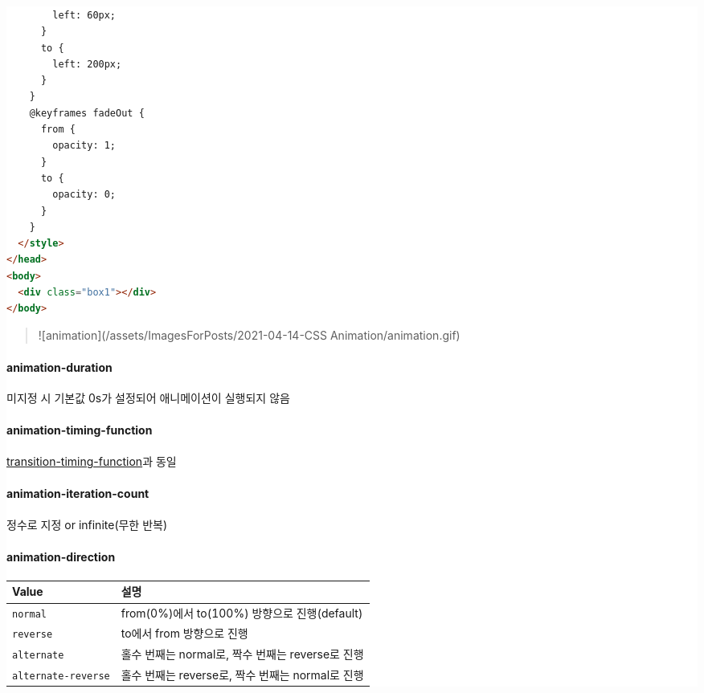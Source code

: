 ```html
        left: 60px;
      }
      to {
        left: 200px;
      }
    }
    @keyframes fadeOut {
      from {
        opacity: 1;
      }
      to {
        opacity: 0;
      }
    }
  </style>
</head>
<body>
  <div class="box1"></div>
</body>
```

> ![animation](/assets/ImagesForPosts/2021-04-14-CSS Animation/animation.gif)







#### animation-duration

미지정 시 기본값 0s가 설정되어 애니메이션이 실행되지 않음 







#### animation-timing-function

[transition-timing-function](https://lastcow9000.github.io/frontend/CSS-Transition/#transition-timing-function)과 동일







#### animation-iteration-count

정수로 지정 or infinite(무한 반복)







#### animation-direction

| Value               | 설명                                             |
| :------------------ | :----------------------------------------------- |
| `normal`            | from(0%)에서 to(100%) 방향으로 진행(default)     |
| `reverse`           | to에서 from 방향으로 진행                        |
| `alternate`         | 홀수 번째는 normal로, 짝수 번째는 reverse로 진행 |
| `alternate-reverse` | 홀수 번째는 reverse로, 짝수 번째는 normal로 진행 |

